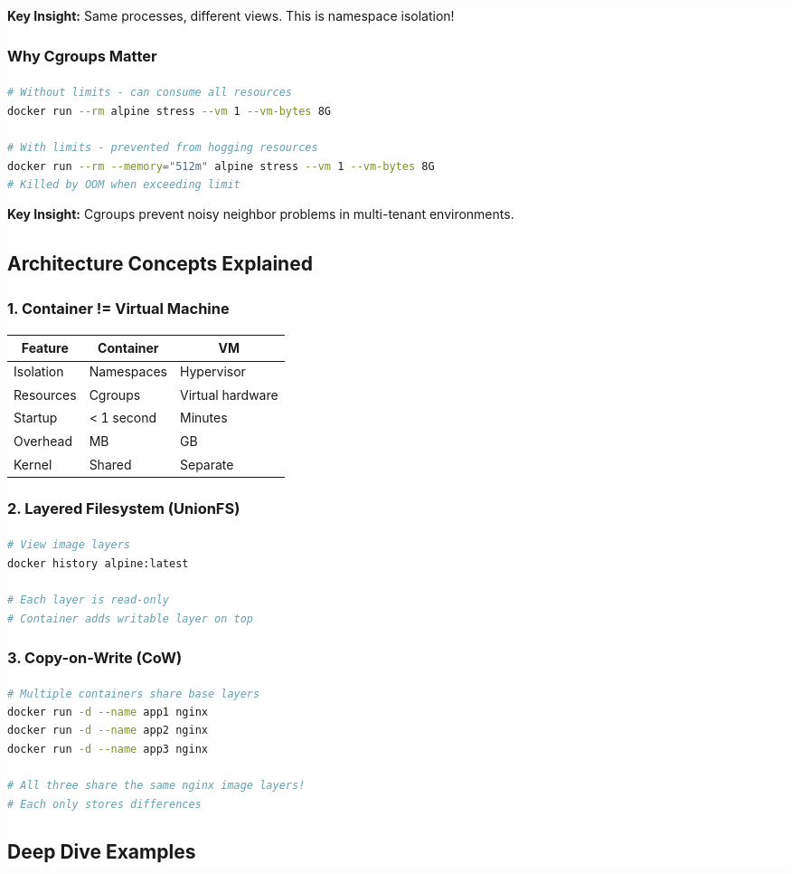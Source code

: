 **Key Insight:** Same processes, different views. This is namespace isolation!

### Why Cgroups Matter

```bash
# Without limits - can consume all resources
docker run --rm alpine stress --vm 1 --vm-bytes 8G

# With limits - prevented from hogging resources
docker run --rm --memory="512m" alpine stress --vm 1 --vm-bytes 8G
# Killed by OOM when exceeding limit
```

**Key Insight:** Cgroups prevent noisy neighbor problems in multi-tenant environments.

## Architecture Concepts Explained

### 1. Container != Virtual Machine

| Feature | Container | VM |
|---------|-----------|---|
| Isolation | Namespaces | Hypervisor |
| Resources | Cgroups | Virtual hardware |
| Startup | < 1 second | Minutes |
| Overhead | MB | GB |
| Kernel | Shared | Separate |

### 2. Layered Filesystem (UnionFS)

```bash
# View image layers
docker history alpine:latest

# Each layer is read-only
# Container adds writable layer on top
```

### 3. Copy-on-Write (CoW)

```bash
# Multiple containers share base layers
docker run -d --name app1 nginx
docker run -d --name app2 nginx
docker run -d --name app3 nginx

# All three share the same nginx image layers!
# Each only stores differences
```

## Deep Dive Examples

